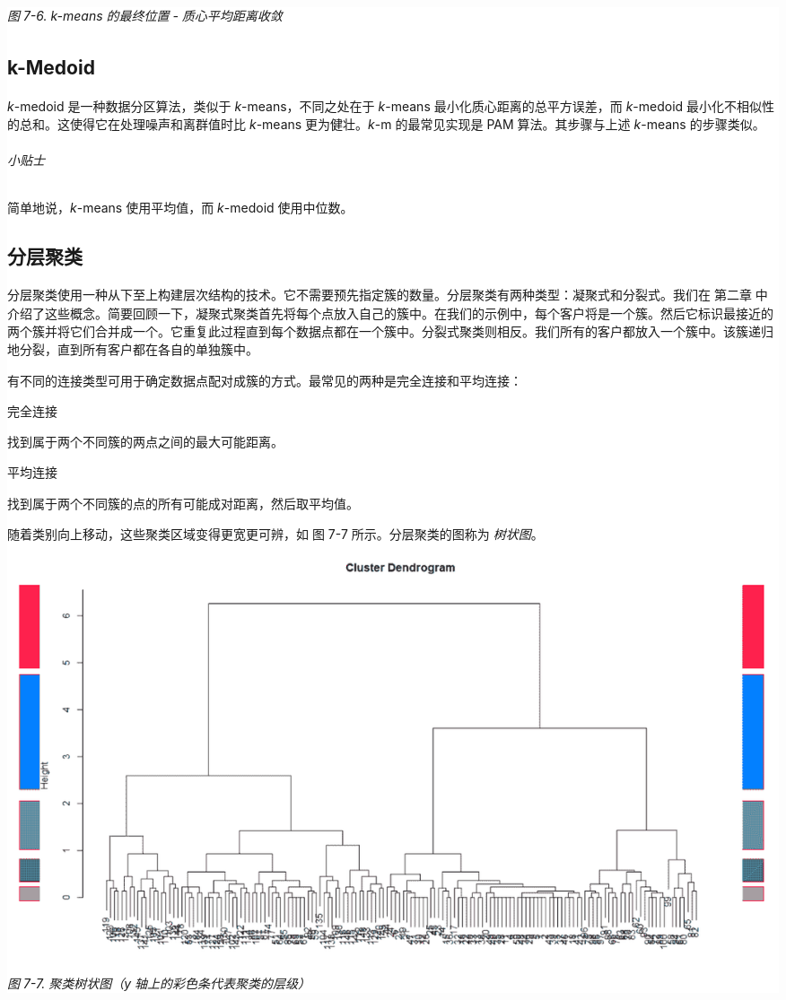###### 图 7-6\. k-means 的最终位置 - 质心平均距离收敛

## k-Medoid

*k*-medoid 是一种数据分区算法，类似于 *k*-means，不同之处在于 *k*-means 最小化质心距离的总平方误差，而 *k*-medoid 最小化不相似性的总和。这使得它在处理噪声和离群值时比 *k*-means 更为健壮。*k*-m 的最常见实现是 PAM 算法。其步骤与上述 *k*-means 的步骤类似。

###### 小贴士

简单地说，*k*-means 使用平均值，而 *k*-medoid 使用中位数。

## 分层聚类

分层聚类使用一种从下至上构建层次结构的技术。它不需要预先指定簇的数量。分层聚类有两种类型：凝聚式和分裂式。我们在 第二章 中介绍了这些概念。简要回顾一下，凝聚式聚类首先将每个点放入自己的簇中。在我们的示例中，每个客户将是一个簇。然后它标识最接近的两个簇并将它们合并成一个。它重复此过程直到每个数据点都在一个簇中。分裂式聚类则相反。我们所有的客户都放入一个簇中。该簇递归地分裂，直到所有客户都在各自的单独簇中。

有不同的连接类型可用于确定数据点配对成簇的方式。最常见的两种是完全连接和平均连接：

完全连接

找到属于两个不同簇的两点之间的最大可能距离。

平均连接

找到属于两个不同簇的点的所有可能成对距离，然后取平均值。

随着类别向上移动，这些聚类区域变得更宽更可辨，如 图 7-7 所示。分层聚类的图称为 *树状图*。

![聚类树状图。y 轴上的彩色条代表聚类的层级。](img/pdss_0707.png)

###### 图 7-7\. 聚类树状图（y 轴上的彩色条代表聚类的层级）
